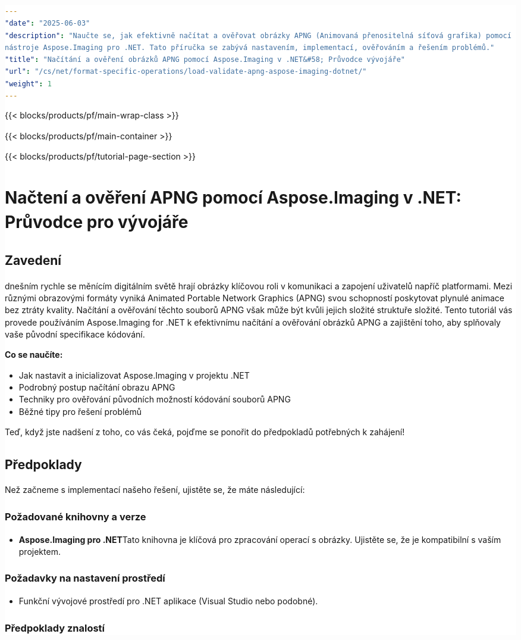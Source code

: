 ```yaml
---
"date": "2025-06-03"
"description": "Naučte se, jak efektivně načítat a ověřovat obrázky APNG (Animovaná přenositelná síťová grafika) pomocí nástroje Aspose.Imaging pro .NET. Tato příručka se zabývá nastavením, implementací, ověřováním a řešením problémů."
"title": "Načítání a ověření obrázků APNG pomocí Aspose.Imaging v .NET&#58; Průvodce vývojáře"
"url": "/cs/net/format-specific-operations/load-validate-apng-aspose-imaging-dotnet/"
"weight": 1
---
```


{{< blocks/products/pf/main-wrap-class >}}

{{< blocks/products/pf/main-container >}}

{{< blocks/products/pf/tutorial-page-section >}}
# Načtení a ověření APNG pomocí Aspose.Imaging v .NET: Průvodce pro vývojáře

## Zavedení

dnešním rychle se měnícím digitálním světě hrají obrázky klíčovou roli v komunikaci a zapojení uživatelů napříč platformami. Mezi různými obrazovými formáty vyniká Animated Portable Network Graphics (APNG) svou schopností poskytovat plynulé animace bez ztráty kvality. Načítání a ověřování těchto souborů APNG však může být kvůli jejich složité struktuře složité. Tento tutoriál vás provede používáním Aspose.Imaging for .NET k efektivnímu načítání a ověřování obrázků APNG a zajištění toho, aby splňovaly vaše původní specifikace kódování.

**Co se naučíte:**
- Jak nastavit a inicializovat Aspose.Imaging v projektu .NET
- Podrobný postup načítání obrazu APNG
- Techniky pro ověřování původních možností kódování souborů APNG
- Běžné tipy pro řešení problémů

Teď, když jste nadšení z toho, co vás čeká, pojďme se ponořit do předpokladů potřebných k zahájení!

## Předpoklady

Než začneme s implementací našeho řešení, ujistěte se, že máte následující:

### Požadované knihovny a verze

- **Aspose.Imaging pro .NET**Tato knihovna je klíčová pro zpracování operací s obrázky. Ujistěte se, že je kompatibilní s vaším projektem.

### Požadavky na nastavení prostředí

- Funkční vývojové prostředí pro .NET aplikace (Visual Studio nebo podobné).

### Předpoklady znalostí
